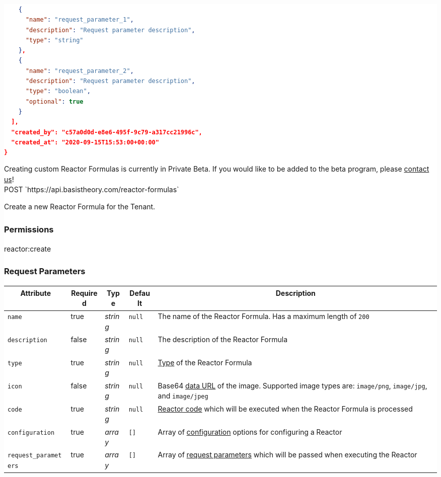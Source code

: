 ```json
    {
      "name": "request_parameter_1",
      "description": "Request parameter description",
      "type": "string"
    },
    {
      "name": "request_parameter_2",
      "description": "Request parameter description",
      "type": "boolean",
      "optional": true
    }
  ],
  "created_by": "c57a0d0d-e8e6-495f-9c79-a317cc21996c",
  "created_at": "2020-09-15T15:53:00+00:00"
}
```

<aside class="warning">
  <span>Creating custom Reactor Formulas is currently in Private Beta. If you would like to be added to the beta program, please <a href="mailto:support@basistheory.com?subject=Reactor Beta Access">contact us</a>!</span>
</aside>

<span class="http-method post">
  <span class="box-method">POST</span>
  `https://api.basistheory.com/reactor-formulas`
</span>

Create a new Reactor Formula for the Tenant.

### Permissions

<p class="scopes">
  <span class="scope">reactor:create</span>
</p>

### Request Parameters

| Attribute            | Required | Type     | Default | Description                                                                                                                                                                       |
|----------------------|----------|----------|---------|-----------------------------------------------------------------------------------------------------------------------------------------------------------------------------------|
| `name`               | true     | *string* | `null`  | The name of the Reactor Formula. Has a maximum length of `200`                                                                                                                    |
| `description`        | false    | *string* | `null`  | The description of the Reactor Formula                                                                                                                                            |
| `type`               | true     | *string* | `null`  | [Type](#reactor-formulas-reactor-formula-types) of the Reactor Formula                                                                                                            |
| `icon`               | false    | *string* | `null`  | Base64 [data URL](https://developer.mozilla.org/en-US/docs/Web/HTTP/Basics_of_HTTP/Data_URIs) of the image. Supported image types are: `image/png`, `image/jpg`, and `image/jpeg` |
| `code`               | true     | *string* | `null`  | [Reactor code](#reactor-formulas-reactor-formula-code) which will be executed when the Reactor Formula is processed                                                               |
| `configuration`      | true     | *array*  | `[]`    | Array of [configuration](#reactor-formulas-reactor-formula-configuration) options for configuring a Reactor                                                                       |
| `request_parameters` | true     | *array*  | `[]`    | Array of [request parameters](#reactor-formulas-reactor-formula-request-parameters) which will be passed when executing the Reactor                                               |
